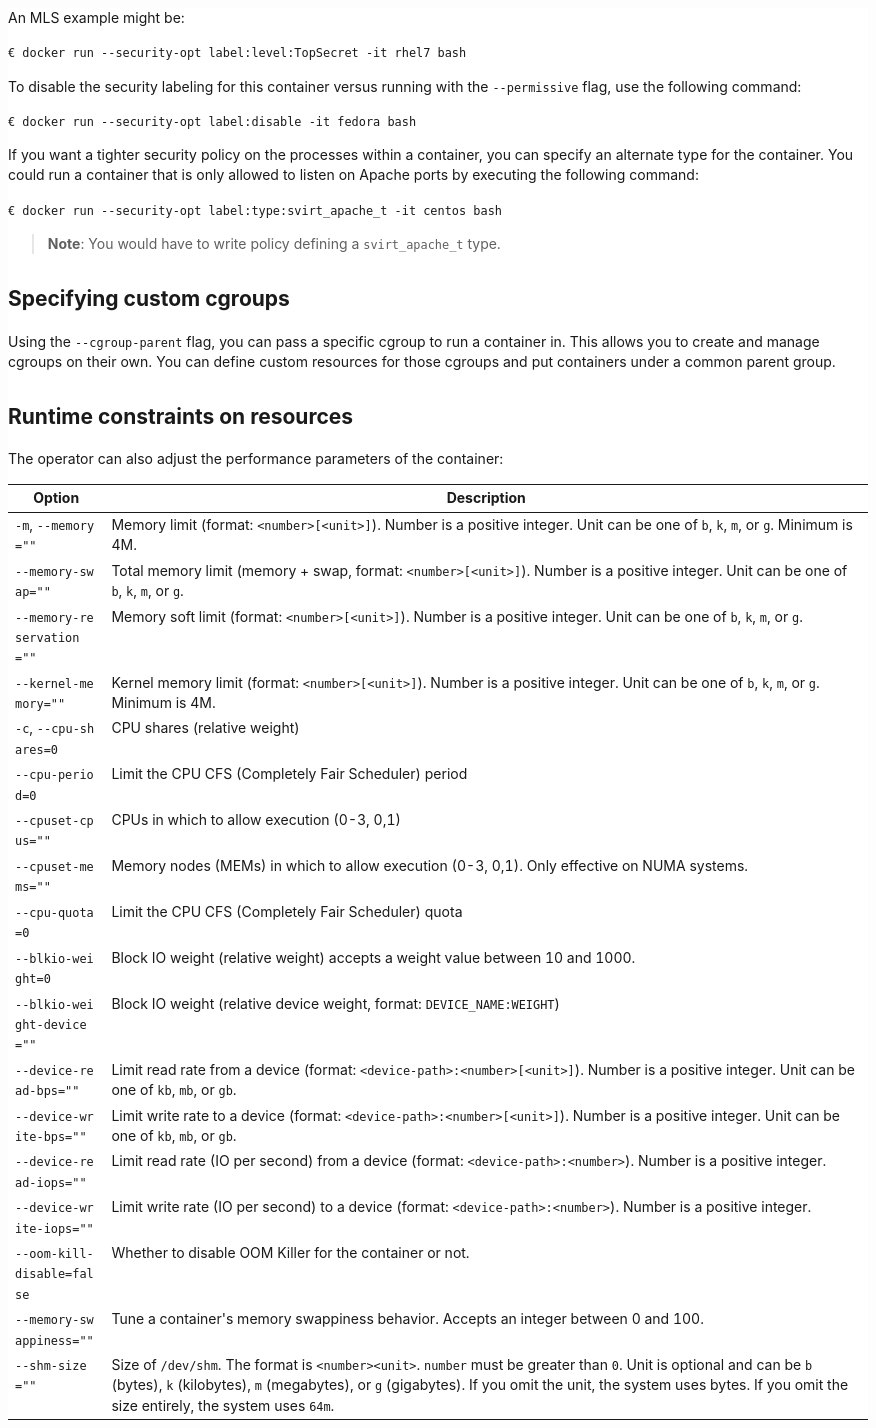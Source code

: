 An MLS example might be:

    € docker run --security-opt label:level:TopSecret -it rhel7 bash

To disable the security labeling for this container versus running with the
`--permissive` flag, use the following command:

    € docker run --security-opt label:disable -it fedora bash

If you want a tighter security policy on the processes within a container,
you can specify an alternate type for the container. You could run a container
that is only allowed to listen on Apache ports by executing the following
command:

    € docker run --security-opt label:type:svirt_apache_t -it centos bash

> **Note**: You would have to write policy defining a `svirt_apache_t` type.

## Specifying custom cgroups

Using the `--cgroup-parent` flag, you can pass a specific cgroup to run a
container in. This allows you to create and manage cgroups on their own. You can
define custom resources for those cgroups and put containers under a common
parent group.

## Runtime constraints on resources

The operator can also adjust the performance parameters of the
container:

| Option                     |  Description                                                                                                                                    |
| -------------------------- | ----------------------------------------------------------------------------------------------------------------------------------------------- |
| `-m`, `--memory=""`        | Memory limit (format: `<number>[<unit>]`). Number is a positive integer. Unit can be one of `b`, `k`, `m`, or `g`. Minimum is 4M.               |
| `--memory-swap=""`         | Total memory limit (memory + swap, format: `<number>[<unit>]`). Number is a positive integer. Unit can be one of `b`, `k`, `m`, or `g`.         |
| `--memory-reservation=""`  | Memory soft limit (format: `<number>[<unit>]`). Number is a positive integer. Unit can be one of `b`, `k`, `m`, or `g`.                         |
| `--kernel-memory=""`       | Kernel memory limit (format: `<number>[<unit>]`). Number is a positive integer. Unit can be one of `b`, `k`, `m`, or `g`. Minimum is 4M.        |
| `-c`, `--cpu-shares=0`     | CPU shares (relative weight)                                                                                                                    |
| `--cpu-period=0`           | Limit the CPU CFS (Completely Fair Scheduler) period                                                                                            |
| `--cpuset-cpus=""`         | CPUs in which to allow execution (0-3, 0,1)                                                                                                     |
| `--cpuset-mems=""`         | Memory nodes (MEMs) in which to allow execution (0-3, 0,1). Only effective on NUMA systems.                                                     |
| `--cpu-quota=0`            | Limit the CPU CFS (Completely Fair Scheduler) quota                                                                                             |
| `--blkio-weight=0`         | Block IO weight (relative weight) accepts a weight value between 10 and 1000.                                                                   |
| `--blkio-weight-device=""` | Block IO weight (relative device weight, format: `DEVICE_NAME:WEIGHT`)                                                                          |
| `--device-read-bps=""`     | Limit read rate from a device (format: `<device-path>:<number>[<unit>]`). Number is a positive integer. Unit can be one of `kb`, `mb`, or `gb`. |
| `--device-write-bps=""`    | Limit write rate to a device (format: `<device-path>:<number>[<unit>]`). Number is a positive integer. Unit can be one of `kb`, `mb`, or `gb`.  |
| `--device-read-iops="" `   | Limit read rate (IO per second) from a device (format: `<device-path>:<number>`). Number is a positive integer.                                 |
| `--device-write-iops="" `  | Limit write rate (IO per second) to a device (format: `<device-path>:<number>`). Number is a positive integer.                                  |
| `--oom-kill-disable=false` | Whether to disable OOM Killer for the container or not.                                                                                         |
| `--memory-swappiness=""`   | Tune a container's memory swappiness behavior. Accepts an integer between 0 and 100.                                                            |
| `--shm-size=""`            | Size of `/dev/shm`. The format is `<number><unit>`. `number` must be greater than `0`. Unit is optional and can be `b` (bytes), `k` (kilobytes), `m` (megabytes), or `g` (gigabytes). If you omit the unit, the system uses bytes. If you omit the size entirely, the system uses `64m`. |
